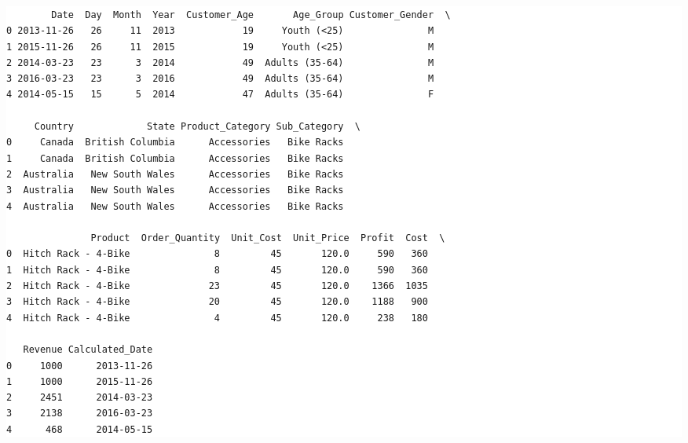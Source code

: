             Date  Day  Month  Year  Customer_Age       Age_Group Customer_Gender  \
    0 2013-11-26   26     11  2013            19     Youth (<25)               M   
    1 2015-11-26   26     11  2015            19     Youth (<25)               M   
    2 2014-03-23   23      3  2014            49  Adults (35-64)               M   
    3 2016-03-23   23      3  2016            49  Adults (35-64)               M   
    4 2014-05-15   15      5  2014            47  Adults (35-64)               F   
    
         Country             State Product_Category Sub_Category  \
    0     Canada  British Columbia      Accessories   Bike Racks   
    1     Canada  British Columbia      Accessories   Bike Racks   
    2  Australia   New South Wales      Accessories   Bike Racks   
    3  Australia   New South Wales      Accessories   Bike Racks   
    4  Australia   New South Wales      Accessories   Bike Racks   
    
                   Product  Order_Quantity  Unit_Cost  Unit_Price  Profit  Cost  \
    0  Hitch Rack - 4-Bike               8         45       120.0     590   360   
    1  Hitch Rack - 4-Bike               8         45       120.0     590   360   
    2  Hitch Rack - 4-Bike              23         45       120.0    1366  1035   
    3  Hitch Rack - 4-Bike              20         45       120.0    1188   900   
    4  Hitch Rack - 4-Bike               4         45       120.0     238   180   
    
       Revenue Calculated_Date  
    0     1000      2013-11-26  
    1     1000      2015-11-26  
    2     2451      2014-03-23  
    3     2138      2016-03-23  
    4      468      2014-05-15  
    


```python

```
